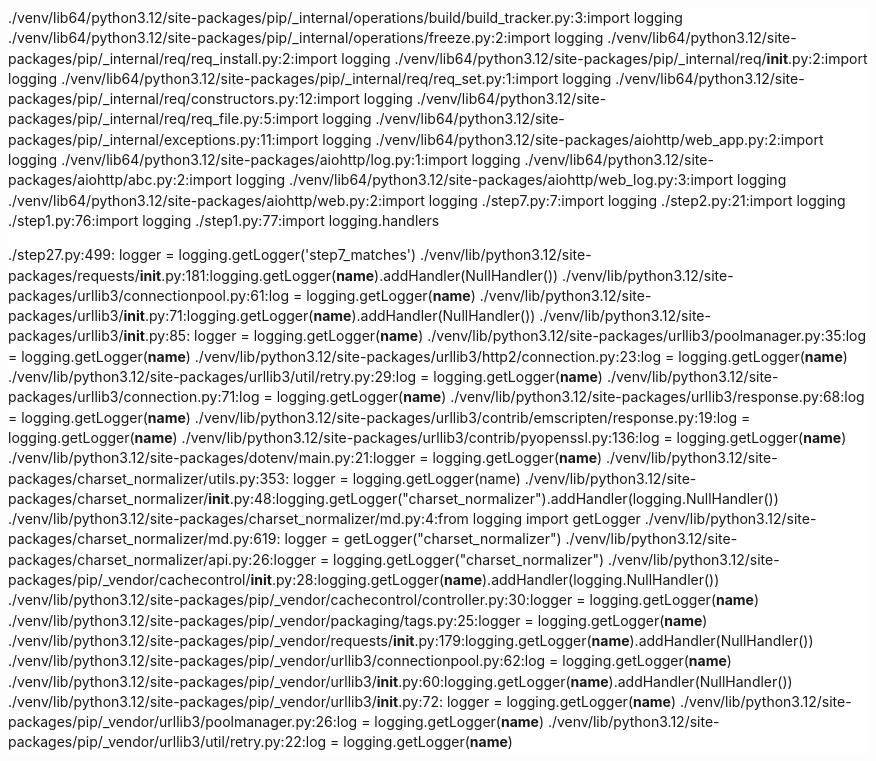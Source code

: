 ./venv/lib64/python3.12/site-packages/pip/_internal/operations/build/build_tracker.py:3:import logging
./venv/lib64/python3.12/site-packages/pip/_internal/operations/freeze.py:2:import logging
./venv/lib64/python3.12/site-packages/pip/_internal/req/req_install.py:2:import logging
./venv/lib64/python3.12/site-packages/pip/_internal/req/__init__.py:2:import logging
./venv/lib64/python3.12/site-packages/pip/_internal/req/req_set.py:1:import logging
./venv/lib64/python3.12/site-packages/pip/_internal/req/constructors.py:12:import logging
./venv/lib64/python3.12/site-packages/pip/_internal/req/req_file.py:5:import logging
./venv/lib64/python3.12/site-packages/pip/_internal/exceptions.py:11:import logging
./venv/lib64/python3.12/site-packages/aiohttp/web_app.py:2:import logging
./venv/lib64/python3.12/site-packages/aiohttp/log.py:1:import logging
./venv/lib64/python3.12/site-packages/aiohttp/abc.py:2:import logging
./venv/lib64/python3.12/site-packages/aiohttp/web_log.py:3:import logging
./venv/lib64/python3.12/site-packages/aiohttp/web.py:2:import logging
./step7.py:7:import logging
./step2.py:21:import logging
./step1.py:76:import logging
./step1.py:77:import logging.handlers

./step27.py:499:    logger = logging.getLogger('step7_matches')
./venv/lib/python3.12/site-packages/requests/__init__.py:181:logging.getLogger(__name__).addHandler(NullHandler())
./venv/lib/python3.12/site-packages/urllib3/connectionpool.py:61:log = logging.getLogger(__name__)
./venv/lib/python3.12/site-packages/urllib3/__init__.py:71:logging.getLogger(__name__).addHandler(NullHandler())
./venv/lib/python3.12/site-packages/urllib3/__init__.py:85:    logger = logging.getLogger(__name__)
./venv/lib/python3.12/site-packages/urllib3/poolmanager.py:35:log = logging.getLogger(__name__)
./venv/lib/python3.12/site-packages/urllib3/http2/connection.py:23:log = logging.getLogger(__name__)
./venv/lib/python3.12/site-packages/urllib3/util/retry.py:29:log = logging.getLogger(__name__)
./venv/lib/python3.12/site-packages/urllib3/connection.py:71:log = logging.getLogger(__name__)
./venv/lib/python3.12/site-packages/urllib3/response.py:68:log = logging.getLogger(__name__)
./venv/lib/python3.12/site-packages/urllib3/contrib/emscripten/response.py:19:log = logging.getLogger(__name__)
./venv/lib/python3.12/site-packages/urllib3/contrib/pyopenssl.py:136:log = logging.getLogger(__name__)
./venv/lib/python3.12/site-packages/dotenv/main.py:21:logger = logging.getLogger(__name__)
./venv/lib/python3.12/site-packages/charset_normalizer/utils.py:353:    logger = logging.getLogger(name)
./venv/lib/python3.12/site-packages/charset_normalizer/__init__.py:48:logging.getLogger("charset_normalizer").addHandler(logging.NullHandler())
./venv/lib/python3.12/site-packages/charset_normalizer/md.py:4:from logging import getLogger
./venv/lib/python3.12/site-packages/charset_normalizer/md.py:619:        logger = getLogger("charset_normalizer")
./venv/lib/python3.12/site-packages/charset_normalizer/api.py:26:logger = logging.getLogger("charset_normalizer")
./venv/lib/python3.12/site-packages/pip/_vendor/cachecontrol/__init__.py:28:logging.getLogger(__name__).addHandler(logging.NullHandler())
./venv/lib/python3.12/site-packages/pip/_vendor/cachecontrol/controller.py:30:logger = logging.getLogger(__name__)
./venv/lib/python3.12/site-packages/pip/_vendor/packaging/tags.py:25:logger = logging.getLogger(__name__)
./venv/lib/python3.12/site-packages/pip/_vendor/requests/__init__.py:179:logging.getLogger(__name__).addHandler(NullHandler())
./venv/lib/python3.12/site-packages/pip/_vendor/urllib3/connectionpool.py:62:log = logging.getLogger(__name__)
./venv/lib/python3.12/site-packages/pip/_vendor/urllib3/__init__.py:60:logging.getLogger(__name__).addHandler(NullHandler())
./venv/lib/python3.12/site-packages/pip/_vendor/urllib3/__init__.py:72:    logger = logging.getLogger(__name__)
./venv/lib/python3.12/site-packages/pip/_vendor/urllib3/poolmanager.py:26:log = logging.getLogger(__name__)
./venv/lib/python3.12/site-packages/pip/_vendor/urllib3/util/retry.py:22:log = logging.getLogger(__name__)